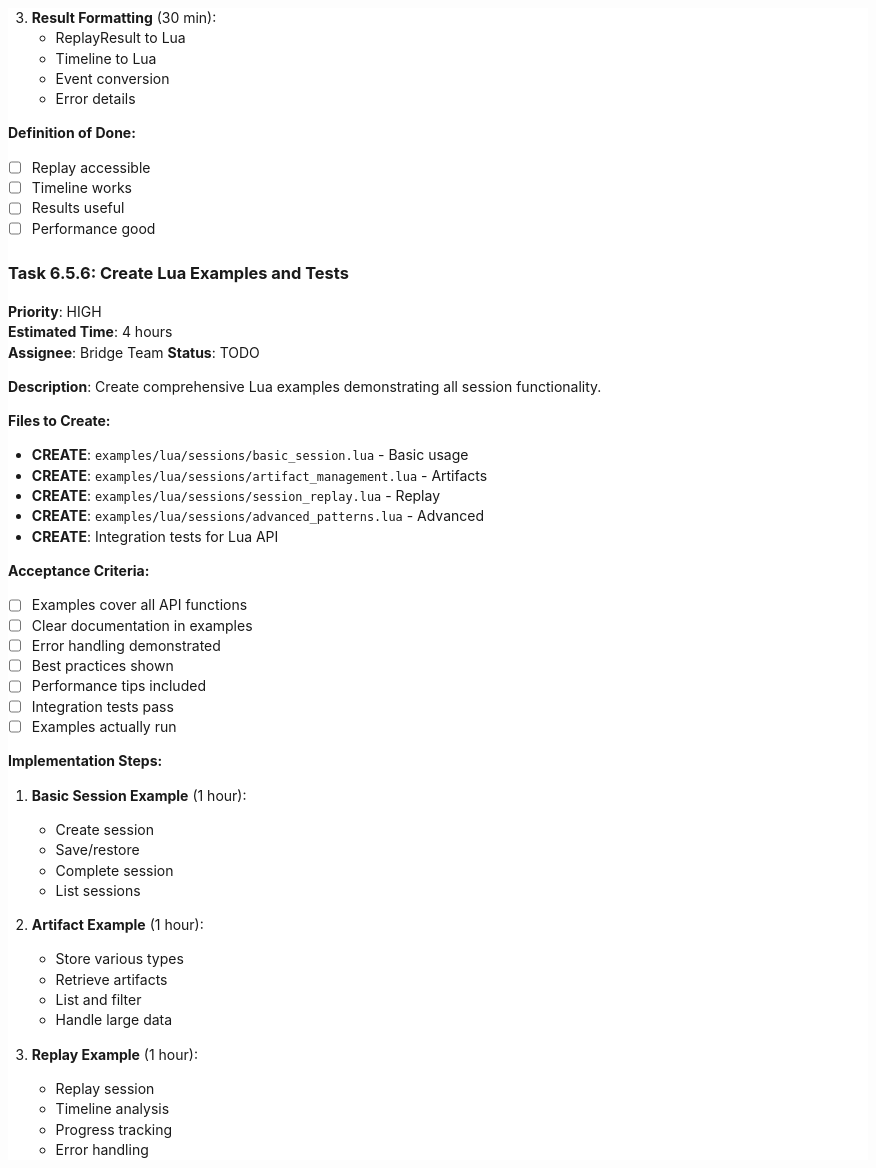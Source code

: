 3. **Result Formatting** (30 min):
   - ReplayResult to Lua
   - Timeline to Lua
   - Event conversion
   - Error details

**Definition of Done:**
- [ ] Replay accessible
- [ ] Timeline works
- [ ] Results useful
- [ ] Performance good

### Task 6.5.6: Create Lua Examples and Tests
**Priority**: HIGH  
**Estimated Time**: 4 hours  
**Assignee**: Bridge Team
**Status**: TODO

**Description**: Create comprehensive Lua examples demonstrating all session functionality.

**Files to Create:**
- **CREATE**: `examples/lua/sessions/basic_session.lua` - Basic usage
- **CREATE**: `examples/lua/sessions/artifact_management.lua` - Artifacts
- **CREATE**: `examples/lua/sessions/session_replay.lua` - Replay
- **CREATE**: `examples/lua/sessions/advanced_patterns.lua` - Advanced
- **CREATE**: Integration tests for Lua API

**Acceptance Criteria:**
- [ ] Examples cover all API functions
- [ ] Clear documentation in examples
- [ ] Error handling demonstrated
- [ ] Best practices shown
- [ ] Performance tips included
- [ ] Integration tests pass
- [ ] Examples actually run

**Implementation Steps:**
1. **Basic Session Example** (1 hour):
   - Create session
   - Save/restore
   - Complete session
   - List sessions

2. **Artifact Example** (1 hour):
   - Store various types
   - Retrieve artifacts
   - List and filter
   - Handle large data

3. **Replay Example** (1 hour):
   - Replay session
   - Timeline analysis
   - Progress tracking
   - Error handling
